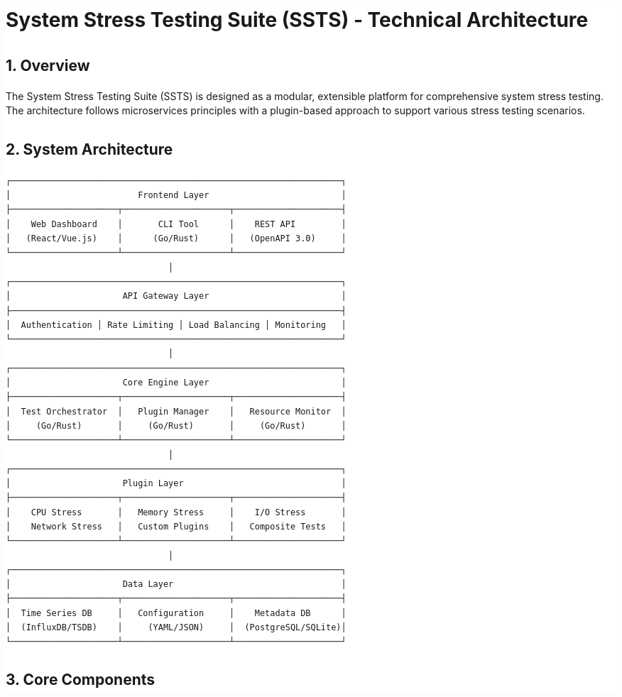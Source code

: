 # System Stress Testing Suite (SSTS) - Technical Architecture

## 1. Overview

The System Stress Testing Suite (SSTS) is designed as a modular, extensible platform for comprehensive system stress testing. The architecture follows microservices principles with a plugin-based approach to support various stress testing scenarios.

## 2. System Architecture

```
┌─────────────────────────────────────────────────────────────────┐
│                         Frontend Layer                          │
├─────────────────────┬─────────────────────┬─────────────────────┤
│    Web Dashboard    │       CLI Tool      │    REST API         │
│   (React/Vue.js)    │      (Go/Rust)      │   (OpenAPI 3.0)     │
└─────────────────────┴─────────────────────┴─────────────────────┘
                                │
┌─────────────────────────────────────────────────────────────────┐
│                      API Gateway Layer                          │
├─────────────────────────────────────────────────────────────────┤
│  Authentication │ Rate Limiting │ Load Balancing │ Monitoring   │
└─────────────────────────────────────────────────────────────────┘
                                │
┌─────────────────────────────────────────────────────────────────┐
│                      Core Engine Layer                          │
├─────────────────────┬─────────────────────┬─────────────────────┤
│  Test Orchestrator  │   Plugin Manager    │   Resource Monitor  │
│     (Go/Rust)       │     (Go/Rust)       │     (Go/Rust)       │
└─────────────────────┴─────────────────────┴─────────────────────┘
                                │
┌─────────────────────────────────────────────────────────────────┐
│                      Plugin Layer                               │
├─────────────────────┬─────────────────────┬─────────────────────┤
│    CPU Stress       │   Memory Stress     │    I/O Stress       │
│    Network Stress   │   Custom Plugins    │   Composite Tests   │
└─────────────────────┴─────────────────────┴─────────────────────┘
                                │
┌─────────────────────────────────────────────────────────────────┐
│                      Data Layer                                 │
├─────────────────────┬─────────────────────┬─────────────────────┤
│  Time Series DB     │   Configuration     │    Metadata DB      │
│  (InfluxDB/TSDB)    │     (YAML/JSON)     │  (PostgreSQL/SQLite)│
└─────────────────────┴─────────────────────┴─────────────────────┘
```

## 3. Core Components
